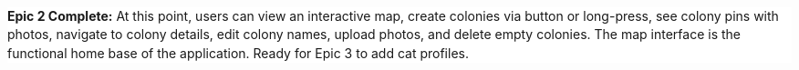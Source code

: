
**Epic 2 Complete:** At this point, users can view an interactive map, create colonies via button or long-press, see colony pins with photos, navigate to colony details, edit colony names, upload photos, and delete empty colonies. The map interface is the functional home base of the application. Ready for Epic 3 to add cat profiles.

